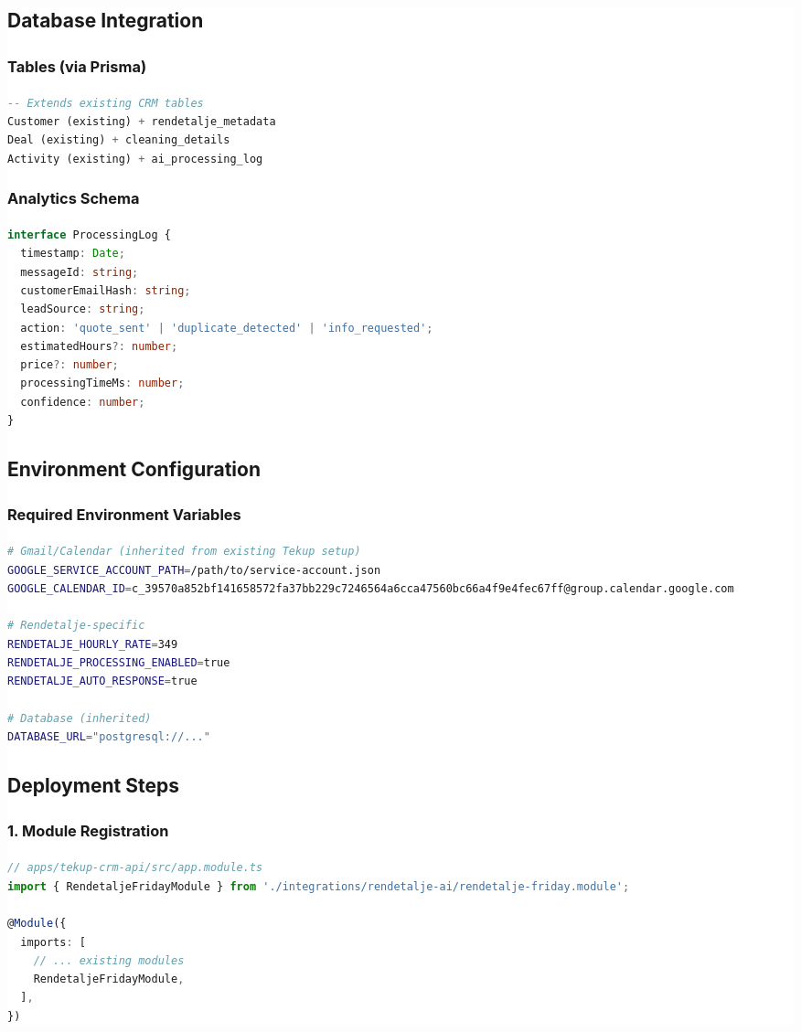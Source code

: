 ## Database Integration

### Tables (via Prisma)
```sql
-- Extends existing CRM tables
Customer (existing) + rendetalje_metadata
Deal (existing) + cleaning_details  
Activity (existing) + ai_processing_log
```

### Analytics Schema
```typescript
interface ProcessingLog {
  timestamp: Date;
  messageId: string;
  customerEmailHash: string;
  leadSource: string;
  action: 'quote_sent' | 'duplicate_detected' | 'info_requested';
  estimatedHours?: number;
  price?: number;
  processingTimeMs: number;
  confidence: number;
}
```

## Environment Configuration

### Required Environment Variables
```bash
# Gmail/Calendar (inherited from existing Tekup setup)
GOOGLE_SERVICE_ACCOUNT_PATH=/path/to/service-account.json
GOOGLE_CALENDAR_ID=c_39570a852bf141658572fa37bb229c7246564a6cca47560bc66a4f9e4fec67ff@group.calendar.google.com

# Rendetalje-specific
RENDETALJE_HOURLY_RATE=349
RENDETALJE_PROCESSING_ENABLED=true
RENDETALJE_AUTO_RESPONSE=true

# Database (inherited)
DATABASE_URL="postgresql://..."
```

## Deployment Steps

### 1. Module Registration
```typescript
// apps/tekup-crm-api/src/app.module.ts
import { RendetaljeFridayModule } from './integrations/rendetalje-ai/rendetalje-friday.module';

@Module({
  imports: [
    // ... existing modules
    RendetaljeFridayModule,
  ],
})
```
